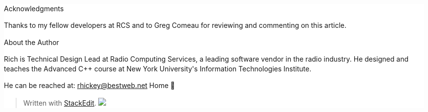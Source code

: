 Acknowledgments

Thanks to my fellow developers at RCS and to Greg Comeau for reviewing and commenting on this article.

About the Author

Rich is Technical Design Lead at Radio Computing Services, a leading software vendor in the radio industry. He designed and teaches the Advanced C++ course at New York University's Information Technologies Institute.

He can be reached at:
rhickey@bestweb.net
Home 

> Written with [StackEdit](https://stackedit.io/).
> [![](https://cdn.monetizejs.com/resources/button-32.png)](https://monetizejs.com/authorize?client_id=ESTHdCYOi18iLhhO&summary=true)
